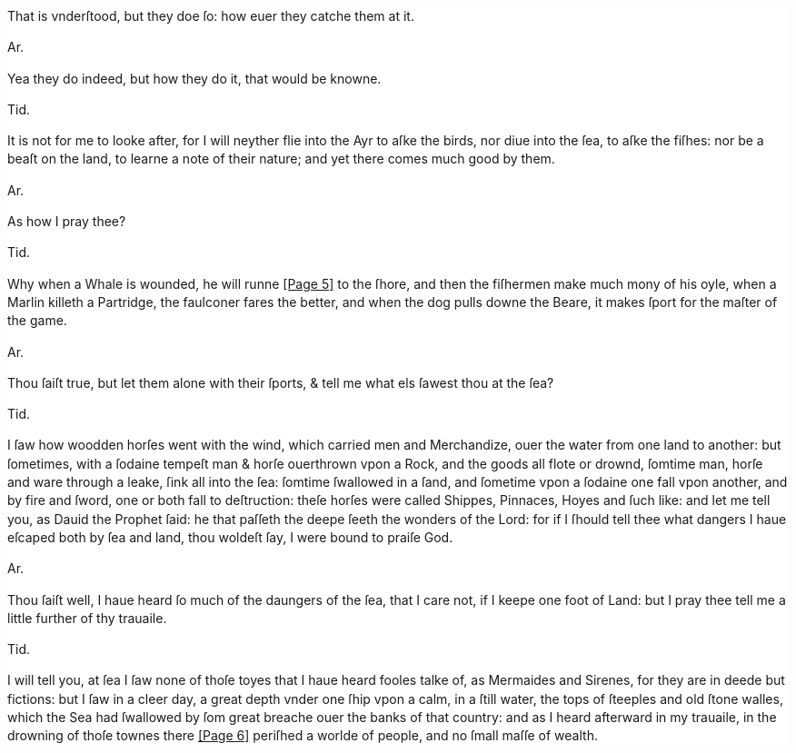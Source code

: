 That is vnderſtood, but they doe ſo: how euer they catche them at it.

Ar.

Yea they do indeed, but how they do it, that would be knowne.

Tid.

It is not for me to looke after, for I will neyther flie into the Ayr to aſke
the birds, nor diue into the ſea, to aſke the fiſhes: nor be a beaſt on the
land, to learne a note of their nature; and yet there comes much good by them.

Ar.

As how I pray thee?

Tid.

Why when a Whale is wounded, he will runne [[Page
5]](http://eebo.chadwyck.com/downloadtiff?vid=4950&page=5) to the ſhore, and
then the fiſhermen make much mony of his oyle, when a Marlin killeth a
Partridge, the faul­coner fares the better, and when the dog pulls downe the
Beare, it makes ſport for the maſter of the game.

Ar.

Thou ſaiſt true, but let them alone with their ſports, & tell me what els
ſawest thou at the ſea?

Tid.

I ſaw how woodden horſes went with the wind, which carried men and
Merchandize, ouer the water from one land to another: but ſometimes, with a
ſo­daine tempeſt man & horſe ouerthrown vpon a Rock, and the goods all flote
or drownd, ſomtime man, horſe and ware through a leake, ſink all into the ſea:
ſomtime ſwallowed in a ſand, and ſometime vpon a ſodaine one fall vpon
another, and by fire and ſword, one or both fall to deſtruction: theſe horſes
were called Shippes, Pinnaces, Hoyes and ſuch like: and let me tell you, as
Dauid the Prophet ſaid: he that paſſeth the deepe ſeeth the wonders of the
Lord: for if I ſhould tell thee what dangers I haue eſcaped both by ſea and
land, thou wol­deſt ſay, I were bound to praiſe God.

Ar.

Thou ſaiſt well, I haue heard ſo much of the daungers of the ſea, that I care
not, if I keepe one foot of Land: but I pray thee tell me a little further of
thy trauaile.

Tid.

I will tell you, at ſea I ſaw none of thoſe toyes that I haue heard fooles
talke of, as Mermaides and Si­renes, for they are in deede but fictions: but I
ſaw in a cleer day, a great depth vnder one ſhip vpon a calm, in a ſtill
water, the tops of ſteeples and old ſtone walles, which the Sea had ſwallowed
by ſom great breache o­uer the banks of that country: and as I heard afterward
in my trauaile, in the drowning of thoſe townes there [[Page
6]](http://eebo.chadwyck.com/downloadtiff?vid=4950&page=6) periſhed a worlde
of people, and no ſmall maſſe of wealth.
